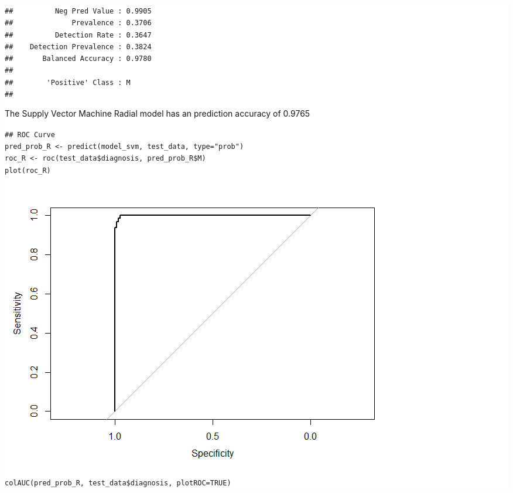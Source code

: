     ##          Neg Pred Value : 0.9905          
    ##              Prevalence : 0.3706          
    ##          Detection Rate : 0.3647          
    ##    Detection Prevalence : 0.3824          
    ##       Balanced Accuracy : 0.9780          
    ##                                           
    ##        'Positive' Class : M               
    ## 

The Supply Vector Machine Radial model has an prediction accuracy of
0.9765

    ## ROC Curve
    pred_prob_R <- predict(model_svm, test_data, type="prob")
    roc_R <- roc(test_data$diagnosis, pred_prob_R$M)
    plot(roc_R)

![](BreastCancerAnalysis_files/figure-markdown_strict/unnamed-chunk-12-1.png)

    colAUC(pred_prob_R, test_data$diagnosis, plotROC=TRUE)
